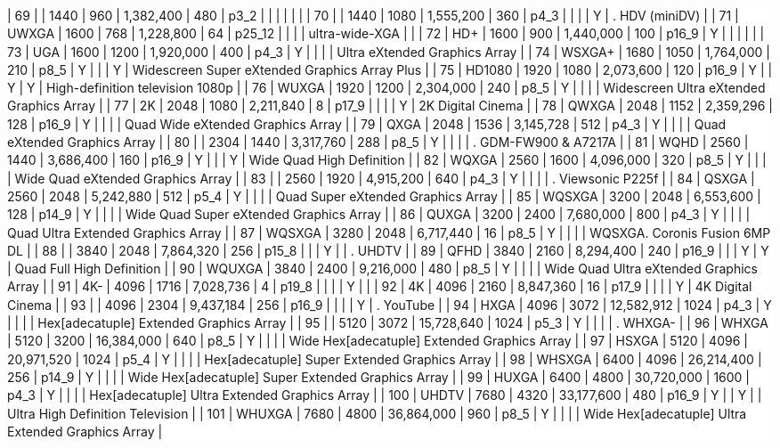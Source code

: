| 69   |            | 1440 | 960  | 1,382,400  | 480  | p3_2   |      |      |      |                |                                                       |
| 70   |            | 1440 | 1080 | 1,555,200  | 360  | p4_3   |      |      |      | Y              | . HDV (miniDV)                                        |
| 71   | UWXGA      | 1600 | 768  | 1,228,800  | 64   | p25_12 |      |      |      | ultra-wide-XGA |                                                       |
| 72   | HD+        | 1600 | 900  | 1,440,000  | 100  | p16_9  | Y    |      |      |                |                                                       |
| 73   | UGA        | 1600 | 1200 | 1,920,000  | 400  | p4_3   | Y    |      |      |                | Ultra eXtended Graphics Array                         |
| 74   | WSXGA+     | 1680 | 1050 | 1,764,000  | 210  | p8_5   | Y    |      |      | Y              | Widescreen Super eXtended Graphics Array Plus         |
| 75   | HD1080     | 1920 | 1080 | 2,073,600  | 120  | p16_9  | Y    |      | Y    | Y              | High-definition television 1080p                      |
| 76   | WUXGA      | 1920 | 1200 | 2,304,000  | 240  | p8_5   | Y    |      |      |                | Widescreen Ultra eXtended Graphics Array              |
| 77   | 2K         | 2048 | 1080 | 2,211,840  | 8    | p17_9  |      |      |      | Y              | 2K Digital Cinema                                     |
| 78   | QWXGA      | 2048 | 1152 | 2,359,296  | 128  | p16_9  | Y    |      |      |                | Quad Wide eXtended Graphics Array                     |
| 79   | QXGA       | 2048 | 1536 | 3,145,728  | 512  | p4_3   | Y    |      |      |                | Quad eXtended Graphics Array                          |
| 80   |            | 2304 | 1440 | 3,317,760  | 288  | p8_5   | Y    |      |      |                | . GDM-FW900 & A7217A                                  |
| 81   | WQHD       | 2560 | 1440 | 3,686,400  | 160  | p16_9  | Y    |      |      | Y              | Wide Quad High Definition                             |
| 82   | WQXGA      | 2560 | 1600 | 4,096,000  | 320  | p8_5   | Y    |      |      |                | Wide Quad eXtended Graphics Array                     |
| 83   |            | 2560 | 1920 | 4,915,200  | 640  | p4_3   | Y    |      |      |                | . Viewsonic P225f                                     |
| 84   | QSXGA      | 2560 | 2048 | 5,242,880  | 512  | p5_4   | Y    |      |      |                | Quad Super eXtended Graphics Array                    |
| 85   | WQSXGA     | 3200 | 2048 | 6,553,600  | 128  | p14_9  | Y    |      |      |                | Wide Quad Super eXtended Graphics Array               |
| 86   | QUXGA      | 3200 | 2400 | 7,680,000  | 800  | p4_3   | Y    |      |      |                | Quad Ultra Extended Graphics Array                    |
| 87   | WQSXGA     | 3280 | 2048 | 6,717,440  | 16   | p8_5   | Y    |      |      |                | WQSXGA. Coronis Fusion 6MP DL                         |
| 88   |            | 3840 | 2048 | 7,864,320  | 256  | p15_8  |      |      | Y    |                | . UHDTV                                               |
| 89   | QFHD       | 3840 | 2160 | 8,294,400  | 240  | p16_9  |      |      | Y    | Y              | Quad Full High Definition                             |
| 90   | WQUXGA     | 3840 | 2400 | 9,216,000  | 480  | p8_5   | Y    |      |      |                | Wide Quad Ultra eXtended Graphics Array               |
| 91   | 4K-        | 4096 | 1716 | 7,028,736  | 4    | p19_8  |      |      |      | Y              |                                                       |
| 92   | 4K         | 4096 | 2160 | 8,847,360  | 16   | p17_9  |      |      |      | Y              | 4K Digital Cinema                                     |
| 93   |            | 4096 | 2304 | 9,437,184  | 256  | p16_9  |      |      |      | Y              | . YouTube                                             |
| 94   | HXGA       | 4096 | 3072 | 12,582,912 | 1024 | p4_3   | Y    |      |      |                | Hex[adecatuple] Extended Graphics Array               |
| 95   |            | 5120 | 3072 | 15,728,640 | 1024 | p5_3   | Y    |      |      |                | . WHXGA-                                              |
| 96   | WHXGA      | 5120 | 3200 | 16,384,000 | 640  | p8_5   | Y    |      |      |                | Wide Hex[adecatuple] Extended Graphics Array          |
| 97   | HSXGA      | 5120 | 4096 | 20,971,520 | 1024 | p5_4   | Y    |      |      |                | Hex[adecatuple] Super Extended Graphics Array         |
| 98   | WHSXGA     | 6400 | 4096 | 26,214,400 | 256  | p14_9  | Y    |      |      |                | Wide Hex[adecatuple] Super Extended Graphics Array    |
| 99   | HUXGA      | 6400 | 4800 | 30,720,000 | 1600 | p4_3   | Y    |      |      |                | Hex[adecatuple] Ultra Extended Graphics Array         |
| 100  | UHDTV      | 7680 | 4320 | 33,177,600 | 480  | p16_9  | Y    |      | Y    |                | Ultra High Definition Television                      |
| 101  | WHUXGA     | 7680 | 4800 | 36,864,000 | 960  | p8_5   | Y    |      |      |                | Wide Hex[adecatuple] Ultra Extended Graphics Array    |
